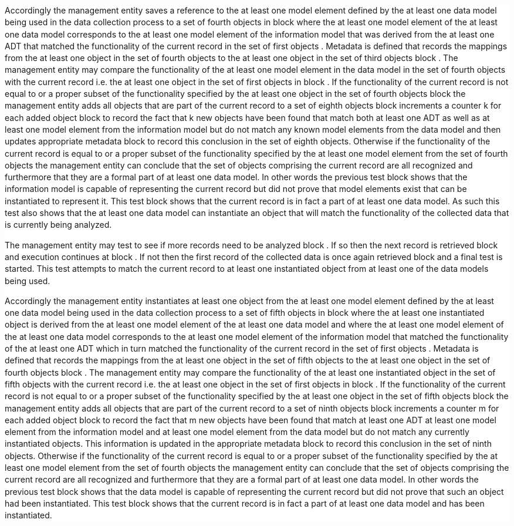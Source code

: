 Accordingly the management entity saves a reference to the at least one model element defined by the at least one data model being used in the data collection process to a set of fourth objects in block where the at least one model element of the at least one data model corresponds to the at least one model element of the information model that was derived from the at least one ADT that matched the functionality of the current record in the set of first objects . Metadata is defined that records the mappings from the at least one object in the set of fourth objects to the at least one object in the set of third objects block . The management entity may compare the functionality of the at least one model element in the data model in the set of fourth objects with the current record i.e. the at least one object in the set of first objects in block . If the functionality of the current record is not equal to or a proper subset of the functionality specified by the at least one object in the set of fourth objects block the management entity adds all objects that are part of the current record to a set of eighth objects block increments a counter k for each added object block to record the fact that k new objects have been found that match both at least one ADT as well as at least one model element from the information model but do not match any known model elements from the data model and then updates appropriate metadata block to record this conclusion in the set of eighth objects. Otherwise if the functionality of the current record is equal to or a proper subset of the functionality specified by the at least one model element from the set of fourth objects the management entity can conclude that the set of objects comprising the current record are all recognized and furthermore that they are a formal part of at least one data model. In other words the previous test block shows that the information model is capable of representing the current record but did not prove that model elements exist that can be instantiated to represent it. This test block shows that the current record is in fact a part of at least one data model. As such this test also shows that the at least one data model can instantiate an object that will match the functionality of the collected data that is currently being analyzed.

The management entity may test to see if more records need to be analyzed block . If so then the next record is retrieved block and execution continues at block . If not then the first record of the collected data is once again retrieved block and a final test is started. This test attempts to match the current record to at least one instantiated object from at least one of the data models being used.

Accordingly the management entity instantiates at least one object from the at least one model element defined by the at least one data model being used in the data collection process to a set of fifth objects in block where the at least one instantiated object is derived from the at least one model element of the at least one data model and where the at least one model element of the at least one data model corresponds to the at least one model element of the information model that matched the functionality of the at least one ADT which in turn matched the functionality of the current record in the set of first objects . Metadata is defined that records the mappings from the at least one object in the set of fifth objects to the at least one object in the set of fourth objects block . The management entity may compare the functionality of the at least one instantiated object in the set of fifth objects with the current record i.e. the at least one object in the set of first objects in block . If the functionality of the current record is not equal to or a proper subset of the functionality specified by the at least one object in the set of fifth objects block the management entity adds all objects that are part of the current record to a set of ninth objects block increments a counter m for each added object block to record the fact that m new objects have been found that match at least one ADT at least one model element from the information model and at least one model element from the data model but do not match any currently instantiated objects. This information is updated in the appropriate metadata block to record this conclusion in the set of ninth objects. Otherwise if the functionality of the current record is equal to or a proper subset of the functionality specified by the at least one model element from the set of fourth objects the management entity can conclude that the set of objects comprising the current record are all recognized and furthermore that they are a formal part of at least one data model. In other words the previous test block shows that the data model is capable of representing the current record but did not prove that such an object had been instantiated. This test block shows that the current record is in fact a part of at least one data model and has been instantiated.
